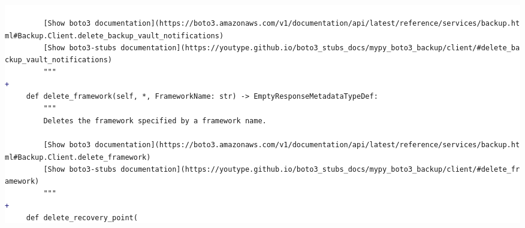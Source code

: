 ```diff
 
         [Show boto3 documentation](https://boto3.amazonaws.com/v1/documentation/api/latest/reference/services/backup.html#Backup.Client.delete_backup_vault_notifications)
         [Show boto3-stubs documentation](https://youtype.github.io/boto3_stubs_docs/mypy_boto3_backup/client/#delete_backup_vault_notifications)
         """
+
     def delete_framework(self, *, FrameworkName: str) -> EmptyResponseMetadataTypeDef:
         """
         Deletes the framework specified by a framework name.
 
         [Show boto3 documentation](https://boto3.amazonaws.com/v1/documentation/api/latest/reference/services/backup.html#Backup.Client.delete_framework)
         [Show boto3-stubs documentation](https://youtype.github.io/boto3_stubs_docs/mypy_boto3_backup/client/#delete_framework)
         """
+
     def delete_recovery_point(
